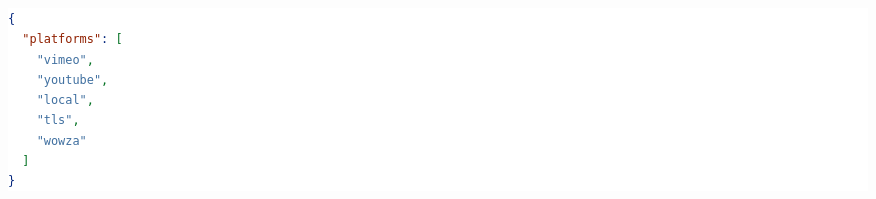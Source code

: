 ```json
{
  "platforms": [
    "vimeo",
    "youtube",
    "local",
    "tls",
    "wowza"
  ]
}
```